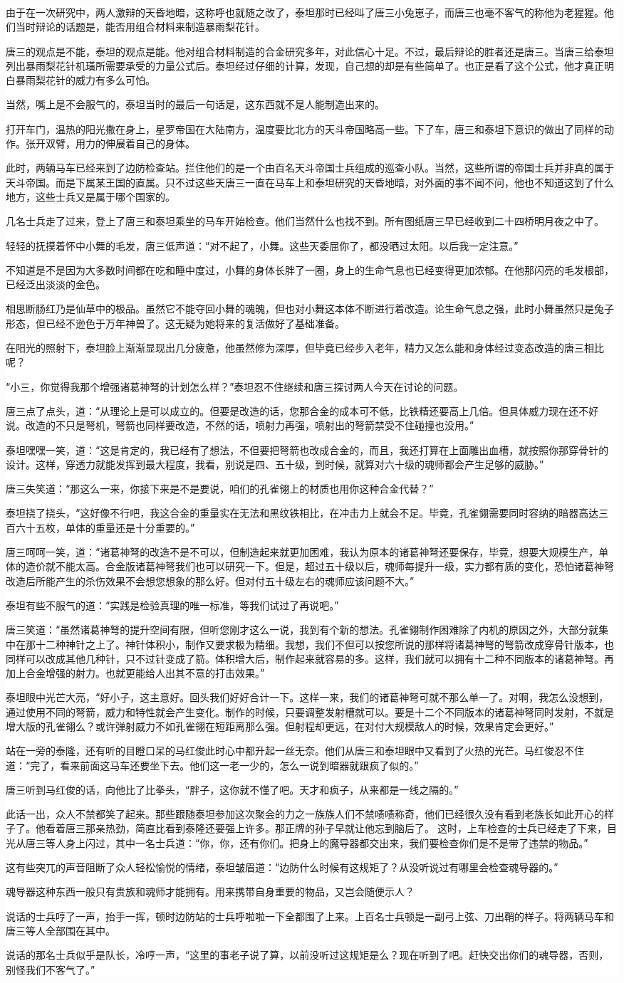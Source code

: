 由于在一次研究中，两人激辩的天昏地暗，这称呼也就随之改了，泰坦那时已经叫了唐三小兔崽子，而唐三也毫不客气的称他为老猩猩。他们当时辩论的话题是，能否用组合材料来制造暴雨梨花针。

唐三的观点是不能，泰坦的观点是能。他对组合材料制造的合金研究多年，对此信心十足。不过，最后辩论的胜者还是唐三。当唐三给泰坦列出暴雨梨花针机璜所需要承受的力量公式后。泰坦经过仔细的计算，发现，自己想的却是有些简单了。也正是看了这个公式，他才真正明白暴雨梨花针的威力有多么可怕。

当然，嘴上是不会服气的，泰坦当时的最后一句话是，这东西就不是人能制造出来的。

打开车门，温热的阳光撒在身上，星罗帝国在大陆南方，温度要比北方的天斗帝国略高一些。下了车，唐三和泰坦下意识的做出了同样的动作。张开双臂，用力的伸展着自己的身体。

此时，两辆马车已经来到了边防检查站。拦住他们的是一个由百名天斗帝国士兵组成的巡查小队。当然，这些所谓的帝国士兵并非真的属于天斗帝国。而是下属某王国的直属。只不过这些天唐三一直在马车上和泰坦研究的天昏地暗，对外面的事不闻不问，他也不知道这到了什么地方，这些士兵又是属于哪个国家的。

几名士兵走了过来，登上了唐三和泰坦乘坐的马车开始检查。他们当然什么也找不到。所有图纸唐三早已经收到二十四桥明月夜之中了。

轻轻的抚摸着怀中小舞的毛发，唐三低声道：“对不起了，小舞。这些天委屈你了，都没晒过太阳。以后我一定注意。”

不知道是不是因为大多数时间都在吃和睡中度过，小舞的身体长胖了一圈，身上的生命气息也已经变得更加浓郁。在他那闪亮的毛发根部，已经泛出淡淡的金色。

相思断肠红乃是仙草中的极品。虽然它不能夺回小舞的魂魄，但也对小舞这本体不断进行着改造。论生命气息之强，此时小舞虽然只是兔子形态，但已经不逊色于万年神兽了。这无疑为她将来的复活做好了基础准备。

在阳光的照射下，泰坦脸上渐渐显现出几分疲惫，他虽然修为深厚，但毕竟已经步入老年，精力又怎么能和身体经过变态改造的唐三相比呢？

“小三，你觉得我那个增强诸葛神弩的计划怎么样？”泰坦忍不住继续和唐三探讨两人今天在讨论的问题。

唐三点了点头，道：“从理论上是可以成立的。但要是改造的话，您那合金的成本可不低，比铁精还要高上几倍。但具体威力现在还不好说。改造的不只是弩机，弩箭也同样要改造，不然的话，喷射力再强，喷射出的弩箭禁受不住碰撞也没用。”

泰坦嘿嘿一笑，道：“这是肯定的，我已经有了想法，不但要把弩箭也改成合金的，而且，我还打算在上面雕出血槽，就按照你那穿骨针的设计。这样，穿透力就能发挥到最大程度，我看，别说是四、五十级，到时候，就算对六十级的魂师都会产生足够的威胁。”

唐三失笑道：“那这么一来，你接下来是不是要说，咱们的孔雀翎上的材质也用你这种合金代替？”

泰坦挠了挠头，“这好像不行吧，我这合金的重量实在无法和黑纹铁相比，在冲击力上就会不足。毕竟，孔雀翎需要同时容纳的暗器高达三百六十五枚，单体的重量还是十分重要的。”

唐三呵呵一笑，道：“诸葛神弩的改造不是不可以，但制造起来就更加困难，我认为原本的诸葛神弩还要保存，毕竟，想要大规模生产，单体的造价就不能太高。合金版诸葛神弩我们也可以研究一下。但是，超过五十级以后，魂师每提升一级，实力都有质的变化，恐怕诸葛神弩改造后所能产生的杀伤效果不会想您想象的那么好。但对付五十级左右的魂师应该问题不大。”

泰坦有些不服气的道：“实践是检验真理的唯一标准，等我们试过了再说吧。”

唐三笑道：“虽然诸葛神弩的提升空间有限，但听您刚才这么一说，我到有个新的想法。孔雀翎制作困难除了内机的原因之外，大部分就集中在那十二种神针之上了。神针体积小，制作又要求极为精细。我想，我们不但可以按您所说的那样将诸葛神弩的弩箭改成穿骨针版本，也同样可以改成其他几种针，只不过针变成了箭。体积增大后，制作起来就容易的多。这样，我们就可以拥有十二种不同版本的诸葛神弩。再加上合金增强的射力。也就更能给人出其不意的打击效果。”

泰坦眼中光芒大亮，“好小子，这主意好。回头我们好好合计一下。这样一来，我们的诸葛神弩可就不那么单一了。对啊，我怎么没想到，通过使用不同的弩箭，威力和特性就会产生变化。制作的时候，只要调整发射槽就可以。要是十二个不同版本的诸葛神弩同时发射，不就是增大版的孔雀翎么？或许弹射威力不如孔雀翎在短距离那么强。但射程却更远，在对付大规模敌人的时候，效果肯定会更好。”

站在一旁的泰隆，还有听的目瞪口呆的马红俊此时心中都升起一丝无奈。他们从唐三和泰坦眼中又看到了火热的光芒。马红俊忍不住道：“完了，看来前面这马车还要坐下去。他们这一老一少的，怎么一说到暗器就跟疯了似的。”

唐三听到马红俊的话，向他比了比拳头，“胖子，这你就不懂了吧。天才和疯子，从来都是一线之隔的。”

此话一出，众人不禁都笑了起来。那些跟随泰坦参加这次聚会的力之一族族人们不禁啧啧称奇，他们已经很久没有看到老族长如此开心的样子了。他看着唐三那亲热劲，简直比看到泰隆还要强上许多。那正牌的孙子早就让他忘到脑后了。
这时，上车检查的士兵已经走了下来，目光从唐三等人身上闪过，其中一名士兵道：“你，你，还有你们。把身上的魔导器都交出来，我们要检查你们是不是带了违禁的物品。”

这有些突兀的声音阻断了众人轻松愉悦的情绪，泰坦皱眉道：“边防什么时候有这规矩了？从没听说过有哪里会检查魂导器的。”

魂导器这种东西一般只有贵族和魂师才能拥有。用来携带自身重要的物品，又岂会随便示人？

说话的士兵哼了一声，抬手一挥，顿时边防站的士兵呼啦啦一下全都围了上来。上百名士兵顿是一副弓上弦、刀出鞘的样子。将两辆马车和唐三等人全部围在其中。

说话的那名士兵似乎是队长，冷哼一声，“这里的事老子说了算，以前没听过这规矩是么？现在听到了吧。赶快交出你们的魂导器，否则，别怪我们不客气了。”
